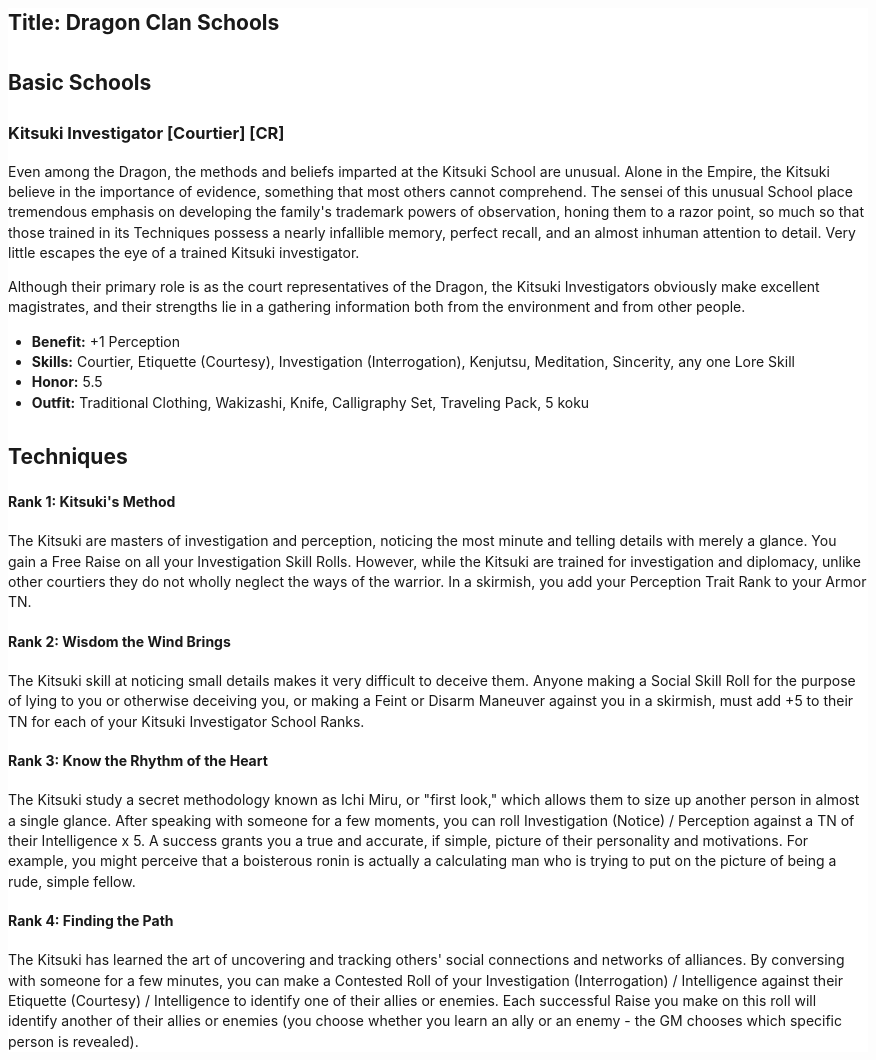 Title: Dragon Clan Schools
---
## <span>Basic Schools</span>

### <span>Kitsuki Investigator [Courtier] [CR]</span>

Even among the Dragon, the methods and beliefs imparted at the Kitsuki School are unusual. Alone in the Empire, the Kitsuki believe in the importance of evidence, something that most others cannot comprehend. The sensei of this unusual School place tremendous emphasis on developing the family's trademark powers of observation, honing them to a razor point, so much so that those trained in its Techniques possess a nearly infallible memory, perfect recall, and an almost inhuman attention to detail. Very little escapes the eye of a trained Kitsuki investigator.

Although their primary role is as the court representatives of the Dragon, the Kitsuki Investigators obviously make excellent magistrates, and their strengths lie in a gathering information both from the environment and from other people.

- <strong>Benefit:</strong> +1 Perception
- <strong>Skills:</strong> Courtier, Etiquette (Courtesy), Investigation (Interrogation), Kenjutsu, Meditation, Sincerity, any one Lore Skill
- <strong>Honor:</strong> 5.5
- <strong>Outfit:</strong> Traditional Clothing, Wakizashi, Knife, Calligraphy Set, Traveling Pack, 5 koku

## <strong>Techniques</strong>
#### Rank 1: Kitsuki's Method

The Kitsuki are masters of investigation and perception, noticing the most minute and telling details with merely a glance. You gain a Free Raise on all your Investigation Skill Rolls. However, while the Kitsuki are trained for investigation and diplomacy, unlike other courtiers they do not wholly neglect the ways of the warrior. In a skirmish, you add your Perception Trait Rank to your Armor TN.
#### Rank 2: Wisdom the Wind Brings

The Kitsuki skill at noticing small details makes it very difficult to deceive them. Anyone making a Social Skill Roll for the purpose of lying to you or otherwise deceiving you, or making a Feint or Disarm Maneuver against you in a skirmish, must add +5 to their TN for each of your Kitsuki Investigator School Ranks.
#### Rank 3: Know the Rhythm of the Heart

The Kitsuki study a secret methodology known as Ichi Miru, or &quot;first look,&quot; which allows them to size up another person in almost a single glance. After speaking with someone for a few moments, you can roll Investigation (Notice) / Perception against a TN of their Intelligence x 5. A success grants you a true and accurate, if simple, picture of their personality and motivations. For example, you might perceive that a boisterous ronin is actually a calculating man who is trying to put on the picture of being a rude, simple fellow.
#### Rank 4: Finding the Path

The Kitsuki has learned the art of uncovering and tracking others' social connections and networks of alliances. By conversing with someone for a few minutes, you can make a Contested Roll of your Investigation (Interrogation) / Intelligence against their Etiquette (Courtesy) / Intelligence to identify one of their allies or enemies. Each successful Raise you make on this roll will identify another of their allies or enemies (you choose whether you learn an ally or an enemy - the GM chooses which specific person is revealed).
